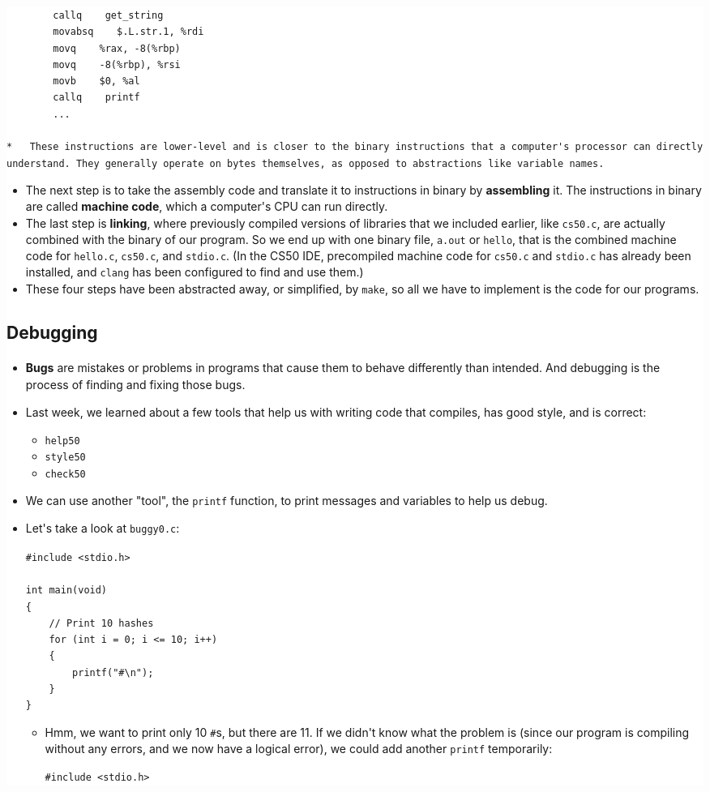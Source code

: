             callq    get_string
            movabsq    $.L.str.1, %rdi
            movq    %rax, -8(%rbp)
            movq    -8(%rbp), %rsi
            movb    $0, %al
            callq    printf
            ...

    *   These instructions are lower-level and is closer to the binary instructions that a computer's processor can directly understand. They generally operate on bytes themselves, as opposed to abstractions like variable names.
*   The next step is to take the assembly code and translate it to instructions in binary by **assembling** it. The instructions in binary are called **machine code**, which a computer's CPU can run directly.
*   The last step is **linking**, where previously compiled versions of libraries that we included earlier, like `cs50.c`, are actually combined with the binary of our program. So we end up with one binary file, `a.out` or `hello`, that is the combined machine code for `hello.c`, `cs50.c`, and `stdio.c`. (In the CS50 IDE, precompiled machine code for `cs50.c` and `stdio.c` has already been installed, and `clang` has been configured to find and use them.)
*   These four steps have been abstracted away, or simplified, by `make`, so all we have to implement is the code for our programs.



## Debugging

*   **Bugs** are mistakes or problems in programs that cause them to behave differently than intended. And debugging is the process of finding and fixing those bugs.
*   Last week, we learned about a few tools that help us with writing code that compiles, has good style, and is correct:
    *   `help50`
    *   `style50`
    *   `check50`
*   We can use another "tool", the `printf` function, to print messages and variables to help us debug.
*   Let's take a look at `buggy0.c`:

        #include <stdio.h>

        int main(void)
        {
            // Print 10 hashes
            for (int i = 0; i <= 10; i++)
            {
                printf("#\n");
            }
        }

    *   Hmm, we want to print only 10 `#`s, but there are 11\. If we didn't know what the problem is (since our program is compiling without any errors, and we now have a logical error), we could add another `printf` temporarily:

            #include <stdio.h>
